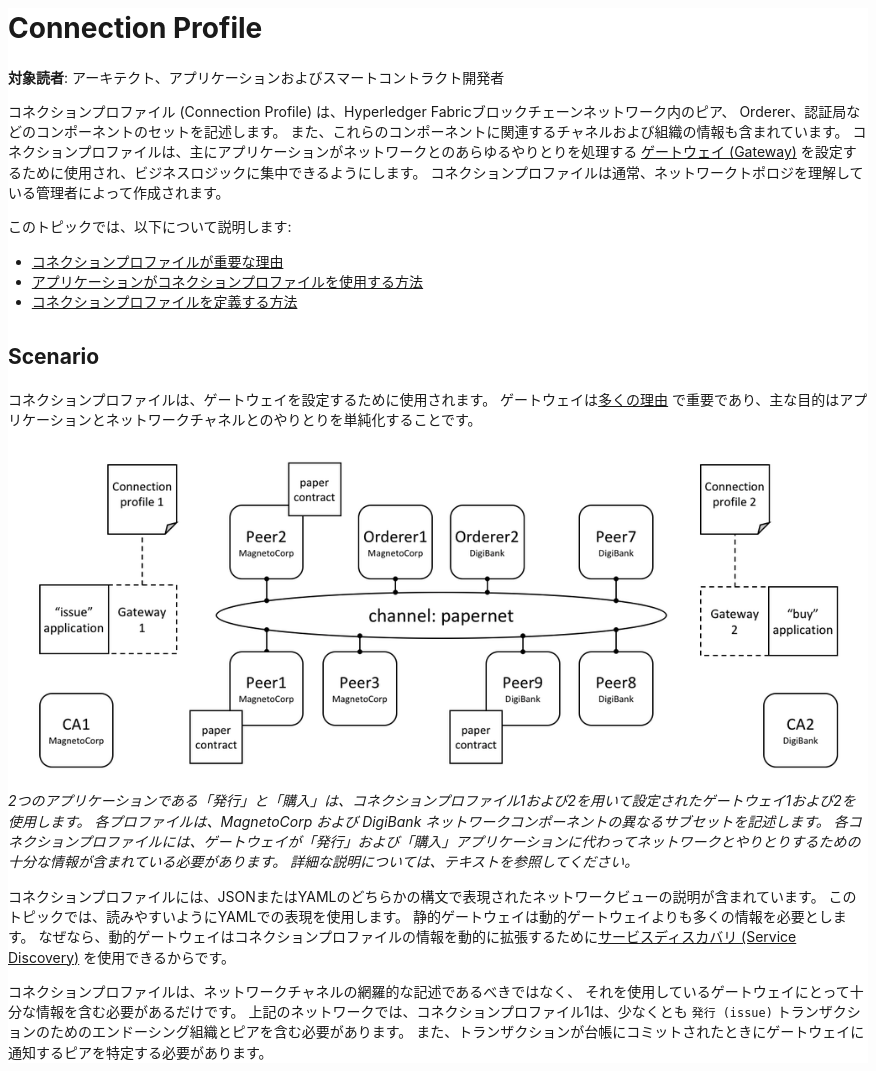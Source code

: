 # Connection Profile

**対象読者**: アーキテクト、アプリケーションおよびスマートコントラクト開発者

コネクションプロファイル (Connection Profile) は、Hyperledger Fabricブロックチェーンネットワーク内のピア、
Orderer、認証局などのコンポーネントのセットを記述します。
また、これらのコンポーネントに関連するチャネルおよび組織の情報も含まれています。
コネクションプロファイルは、主にアプリケーションがネットワークとのあらゆるやりとりを処理する
[ゲートウェイ (Gateway)](./gateway.html) を設定するために使用され、ビジネスロジックに集中できるようにします。
コネクションプロファイルは通常、ネットワークトポロジを理解している管理者によって作成されます。

このトピックでは、以下について説明します:

* [コネクションプロファイルが重要な理由](#scenario)
* [アプリケーションがコネクションプロファイルを使用する方法](#usage)
* [コネクションプロファイルを定義する方法](#structure)

## Scenario

コネクションプロファイルは、ゲートウェイを設定するために使用されます。
ゲートウェイは[多くの理由](./gateway.html) で重要であり、主な目的はアプリケーションとネットワークチャネルとのやりとりを単純化することです。

![profile.scenario](./develop.diagram.30.png) *2つのアプリケーションである「発行」と「購入」は、コネクションプロファイル1および2を用いて設定されたゲートウェイ1および2を使用します。
各プロファイルは、MagnetoCorp および DigiBank ネットワークコンポーネントの異なるサブセットを記述します。
各コネクションプロファイルには、ゲートウェイが「発行」および「購入」アプリケーションに代わってネットワークとやりとりするための十分な情報が含まれている必要があります。
詳細な説明については、テキストを参照してください。*

コネクションプロファイルには、JSONまたはYAMLのどちらかの構文で表現されたネットワークビューの説明が含まれています。
このトピックでは、読みやすいようにYAMLでの表現を使用します。
静的ゲートウェイは動的ゲートウェイよりも多くの情報を必要とします。
なぜなら、動的ゲートウェイはコネクションプロファイルの情報を動的に拡張するために[サービスディスカバリ (Service Discovery)](../discovery-overview.html) を使用できるからです。

コネクションプロファイルは、ネットワークチャネルの網羅的な記述であるべきではなく、
それを使用しているゲートウェイにとって十分な情報を含む必要があるだけです。
上記のネットワークでは、コネクションプロファイル1は、少なくとも `発行 (issue)` トランザクションのためのエンドーシング組織とピアを含む必要があります。
また、トランザクションが台帳にコミットされたときにゲートウェイに通知するピアを特定する必要があります。
